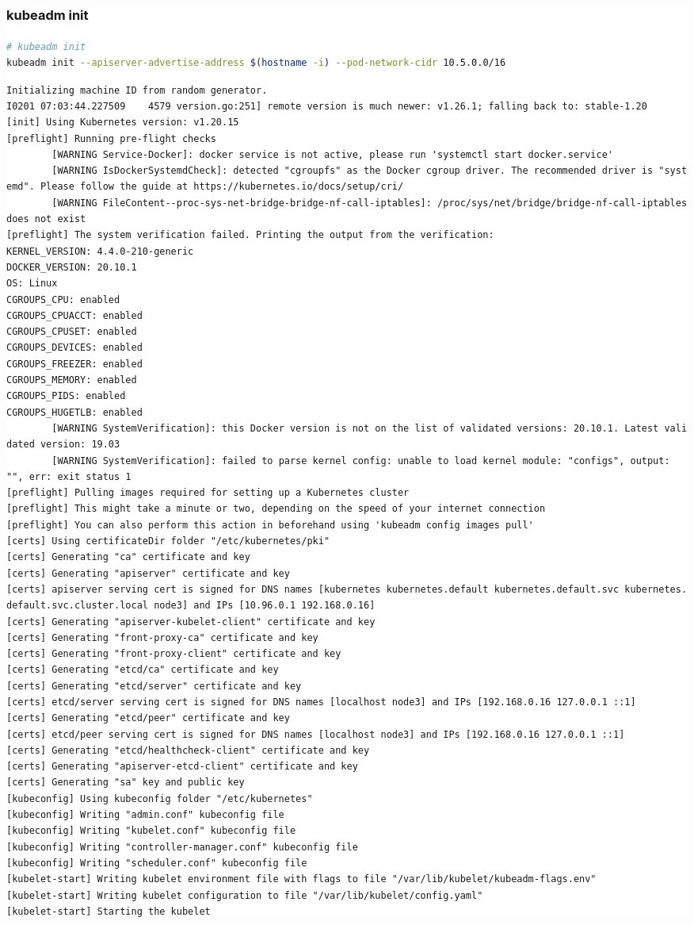 ### kubeadm init
```bash
# kubeadm init
kubeadm init --apiserver-advertise-address $(hostname -i) --pod-network-cidr 10.5.0.0/16
```

```log
Initializing machine ID from random generator.
I0201 07:03:44.227509    4579 version.go:251] remote version is much newer: v1.26.1; falling back to: stable-1.20
[init] Using Kubernetes version: v1.20.15
[preflight] Running pre-flight checks
        [WARNING Service-Docker]: docker service is not active, please run 'systemctl start docker.service'
        [WARNING IsDockerSystemdCheck]: detected "cgroupfs" as the Docker cgroup driver. The recommended driver is "systemd". Please follow the guide at https://kubernetes.io/docs/setup/cri/
        [WARNING FileContent--proc-sys-net-bridge-bridge-nf-call-iptables]: /proc/sys/net/bridge/bridge-nf-call-iptables does not exist
[preflight] The system verification failed. Printing the output from the verification:
KERNEL_VERSION: 4.4.0-210-generic
DOCKER_VERSION: 20.10.1
OS: Linux
CGROUPS_CPU: enabled
CGROUPS_CPUACCT: enabled
CGROUPS_CPUSET: enabled
CGROUPS_DEVICES: enabled
CGROUPS_FREEZER: enabled
CGROUPS_MEMORY: enabled
CGROUPS_PIDS: enabled
CGROUPS_HUGETLB: enabled
        [WARNING SystemVerification]: this Docker version is not on the list of validated versions: 20.10.1. Latest validated version: 19.03
        [WARNING SystemVerification]: failed to parse kernel config: unable to load kernel module: "configs", output: "", err: exit status 1
[preflight] Pulling images required for setting up a Kubernetes cluster
[preflight] This might take a minute or two, depending on the speed of your internet connection
[preflight] You can also perform this action in beforehand using 'kubeadm config images pull'
[certs] Using certificateDir folder "/etc/kubernetes/pki"
[certs] Generating "ca" certificate and key
[certs] Generating "apiserver" certificate and key
[certs] apiserver serving cert is signed for DNS names [kubernetes kubernetes.default kubernetes.default.svc kubernetes.default.svc.cluster.local node3] and IPs [10.96.0.1 192.168.0.16]
[certs] Generating "apiserver-kubelet-client" certificate and key
[certs] Generating "front-proxy-ca" certificate and key
[certs] Generating "front-proxy-client" certificate and key
[certs] Generating "etcd/ca" certificate and key
[certs] Generating "etcd/server" certificate and key
[certs] etcd/server serving cert is signed for DNS names [localhost node3] and IPs [192.168.0.16 127.0.0.1 ::1]
[certs] Generating "etcd/peer" certificate and key
[certs] etcd/peer serving cert is signed for DNS names [localhost node3] and IPs [192.168.0.16 127.0.0.1 ::1]
[certs] Generating "etcd/healthcheck-client" certificate and key
[certs] Generating "apiserver-etcd-client" certificate and key
[certs] Generating "sa" key and public key
[kubeconfig] Using kubeconfig folder "/etc/kubernetes"
[kubeconfig] Writing "admin.conf" kubeconfig file
[kubeconfig] Writing "kubelet.conf" kubeconfig file
[kubeconfig] Writing "controller-manager.conf" kubeconfig file
[kubeconfig] Writing "scheduler.conf" kubeconfig file
[kubelet-start] Writing kubelet environment file with flags to file "/var/lib/kubelet/kubeadm-flags.env"
[kubelet-start] Writing kubelet configuration to file "/var/lib/kubelet/config.yaml"
[kubelet-start] Starting the kubelet
```